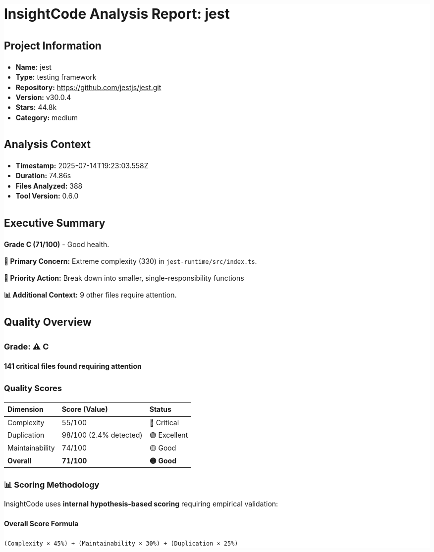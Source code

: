 # InsightCode Analysis Report: jest

## Project Information

- **Name:** jest
- **Type:** testing framework
- **Repository:** https://github.com/jestjs/jest.git
- **Version:** v30.0.4
- **Stars:** 44.8k
- **Category:** medium

## Analysis Context

- **Timestamp:** 2025-07-14T19:23:03.558Z
- **Duration:** 74.86s
- **Files Analyzed:** 388
- **Tool Version:** 0.6.0

## Executive Summary

**Grade C (71/100)** - Good health.

**🚨 Primary Concern:** Extreme complexity (330) in `jest-runtime/src/index.ts`.

**🎯 Priority Action:** Break down into smaller, single-responsibility functions

**📊 Additional Context:** 9 other files require attention.

## Quality Overview

### Grade: ⚠️ **C**

**141 critical files found requiring attention**

### Quality Scores

| Dimension | Score (Value) | Status |
|:---|:---|:---|
| Complexity | 55/100 | 🔴 Critical |
| Duplication | 98/100 (2.4% detected) | 🟢 Excellent |
| Maintainability | 74/100 | 🟡 Good |
| **Overall** | **71/100** | **🟡 Good** |

### 📊 Scoring Methodology

InsightCode uses **internal hypothesis-based scoring** requiring empirical validation:

#### Overall Score Formula
`(Complexity × 45%) + (Maintainability × 30%) + (Duplication × 25%)`
